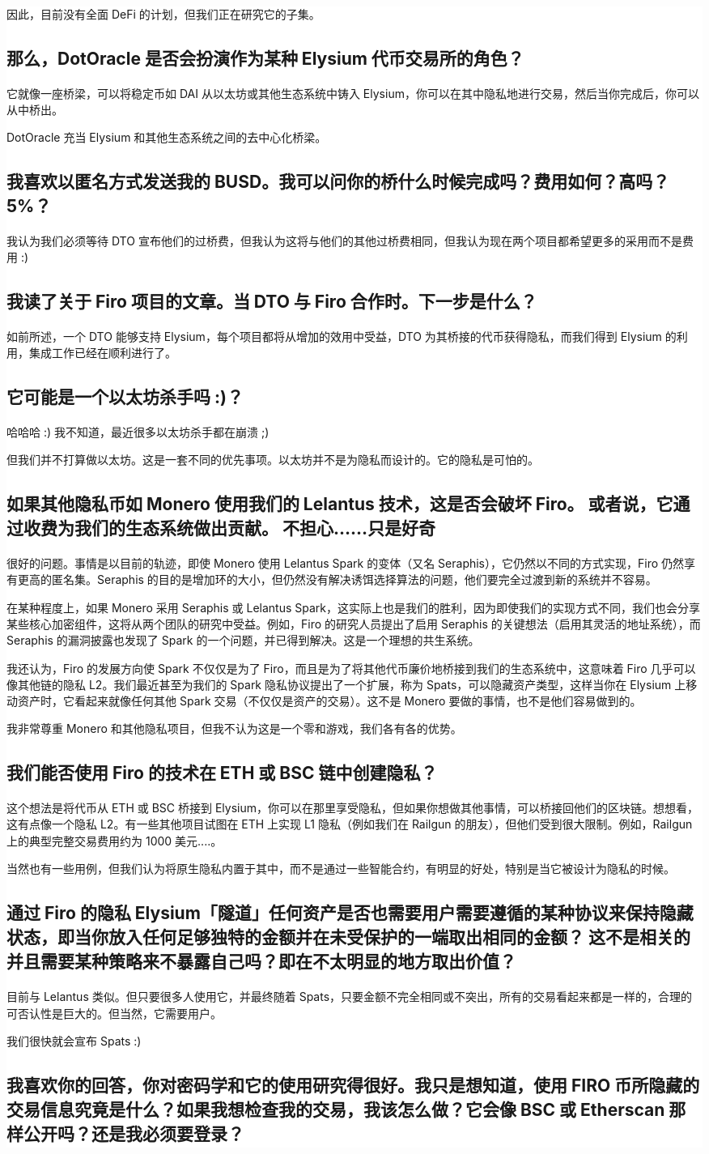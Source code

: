 因此，目前没有全面 DeFi 的计划，但我们正在研究它的子集。

## 那么，DotOracle 是否会扮演作为某种 Elysium 代币交易所的角色？

它就像一座桥梁，可以将稳定币如 DAI 从以太坊或其他生态系统中铸入 Elysium，你可以在其中隐私地进行交易，然后当你完成后，你可以从中桥出。

DotOracle 充当 Elysium 和其他生态系统之间的去中心化桥梁。

## 我喜欢以匿名方式发送我的 BUSD。我可以问你的桥什么时候完成吗？费用如何？高吗？5%？

我认为我们必须等待 DTO 宣布他们的过桥费，但我认为这将与他们的其他过桥费相同，但我认为现在两个项目都希望更多的采用而不是费用 :)

## 我读了关于 Firo 项目的文章。当 DTO 与 Firo 合作时。下一步是什么？

如前所述，一个 DTO 能够支持 Elysium，每个项目都将从增加的效用中受益，DTO 为其桥接的代币获得隐私，而我们得到 Elysium 的利用，集成工作已经在顺利进行了。

## 它可能是一个以太坊杀手吗 :)？

哈哈哈 :) 我不知道，最近很多以太坊杀手都在崩溃 ;)

但我们并不打算做以太坊。这是一套不同的优先事项。以太坊并不是为隐私而设计的。它的隐私是可怕的。

## 如果其他隐私币如 Monero 使用我们的 Lelantus 技术，这是否会破坏 Firo。 或者说，它通过收费为我们的生态系统做出贡献。 不担心……只是好奇

很好的问题。事情是以目前的轨迹，即使 Monero 使用 Lelantus Spark 的变体（又名 Seraphis），它仍然以不同的方式实现，Firo 仍然享有更高的匿名集。Seraphis 的目的是增加环的大小，但仍然没有解决诱饵选择算法的问题，他们要完全过渡到新的系统并不容易。

在某种程度上，如果 Monero 采用 Seraphis 或 Lelantus Spark，这实际上也是我们的胜利，因为即使我们的实现方式不同，我们也会分享某些核心加密组件，这将从两个团队的研究中受益。例如，Firo 的研究人员提出了启用 Seraphis 的关键想法（启用其灵活的地址系统），而 Seraphis 的漏洞披露也发现了 Spark 的一个问题，并已得到解决。这是一个理想的共生系统。

我还认为，Firo 的发展方向使 Spark 不仅仅是为了 Firo，而且是为了将其他代币廉价地桥接到我们的生态系统中，这意味着 Firo 几乎可以像其他链的隐私 L2。我们最近甚至为我们的 Spark 隐私协议提出了一个扩展，称为 Spats，可以隐藏资产类型，这样当你在 Elysium 上移动资产时，它看起来就像任何其他 Spark 交易（不仅仅是资产的交易）。这不是 Monero 要做的事情，也不是他们容易做到的。

我非常尊重 Monero 和其他隐私项目，但我不认为这是一个零和游戏，我们各有各的优势。

## 我们能否使用 Firo 的技术在 ETH 或 BSC 链中创建隐私？

这个想法是将代币从 ETH 或 BSC 桥接到 Elysium，你可以在那里享受隐私，但如果你想做其他事情，可以桥接回他们的区块链。想想看，这有点像一个隐私 L2。有一些其他项目试图在 ETH 上实现 L1 隐私（例如我们在 Railgun 的朋友），但他们受到很大限制。例如，Railgun 上的典型完整交易费用约为 1000 美元....。

当然也有一些用例，但我们认为将原生隐私内置于其中，而不是通过一些智能合约，有明显的好处，特别是当它被设计为隐私的时候。

## 通过 Firo 的隐私 Elysium「隧道」任何资产是否也需要用户需要遵循的某种协议来保持隐藏状态，即当你放入任何足够独特的金额并在未受保护的一端取出相同的金额？ 这不是相关的并且需要某种策略来不暴露自己吗？即在不太明显的地方取出价值？

目前与 Lelantus 类似。但只要很多人使用它，并最终随着 Spats，只要金额不完全相同或不突出，所有的交易看起来都是一样的，合理的可否认性是巨大的。但当然，它需要用户。

我们很快就会宣布 Spats :)

## 我喜欢你的回答，你对密码学和它的使用研究得很好。我只是想知道，使用 FIRO 币所隐藏的交易信息究竟是什么？如果我想检查我的交易，我该怎么做？它会像 BSC 或 Etherscan 那样公开吗？还是我必须要登录？
